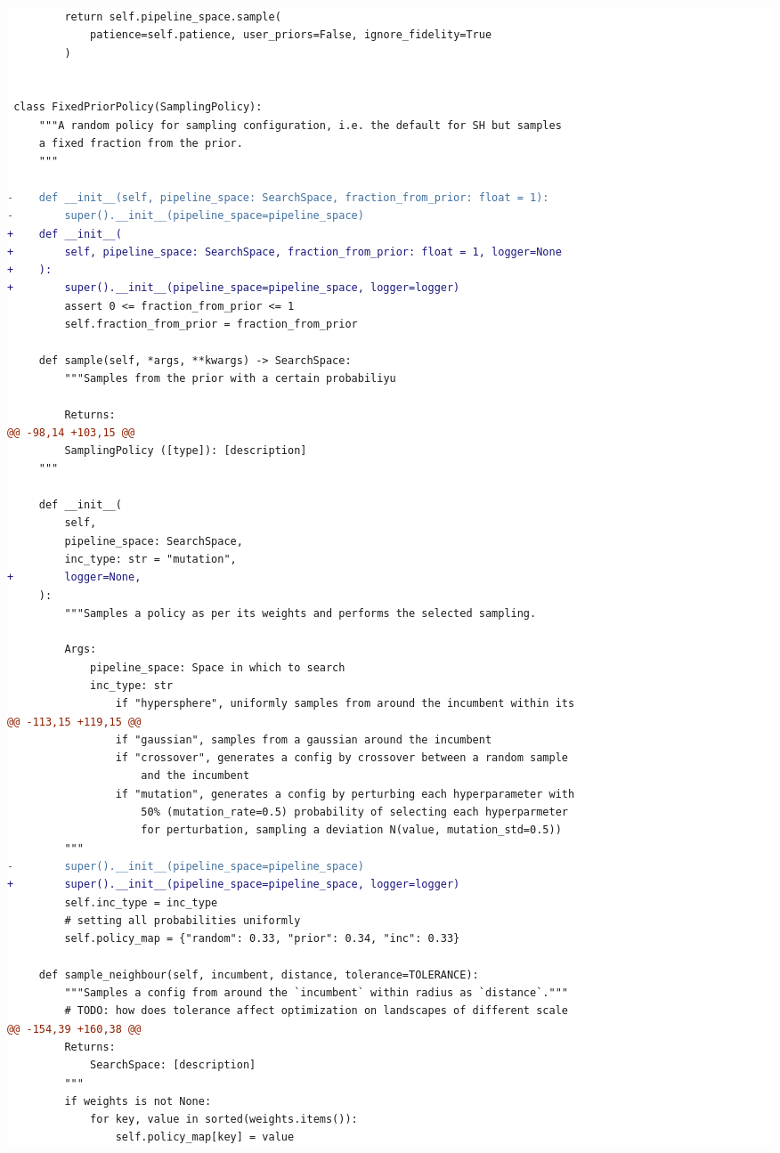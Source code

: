 ```diff
         return self.pipeline_space.sample(
             patience=self.patience, user_priors=False, ignore_fidelity=True
         )
 
 
 class FixedPriorPolicy(SamplingPolicy):
     """A random policy for sampling configuration, i.e. the default for SH but samples
     a fixed fraction from the prior.
     """
 
-    def __init__(self, pipeline_space: SearchSpace, fraction_from_prior: float = 1):
-        super().__init__(pipeline_space=pipeline_space)
+    def __init__(
+        self, pipeline_space: SearchSpace, fraction_from_prior: float = 1, logger=None
+    ):
+        super().__init__(pipeline_space=pipeline_space, logger=logger)
         assert 0 <= fraction_from_prior <= 1
         self.fraction_from_prior = fraction_from_prior
 
     def sample(self, *args, **kwargs) -> SearchSpace:
         """Samples from the prior with a certain probabiliyu
 
         Returns:
@@ -98,14 +103,15 @@
         SamplingPolicy ([type]): [description]
     """
 
     def __init__(
         self,
         pipeline_space: SearchSpace,
         inc_type: str = "mutation",
+        logger=None,
     ):
         """Samples a policy as per its weights and performs the selected sampling.
 
         Args:
             pipeline_space: Space in which to search
             inc_type: str
                 if "hypersphere", uniformly samples from around the incumbent within its
@@ -113,15 +119,15 @@
                 if "gaussian", samples from a gaussian around the incumbent
                 if "crossover", generates a config by crossover between a random sample
                     and the incumbent
                 if "mutation", generates a config by perturbing each hyperparameter with
                     50% (mutation_rate=0.5) probability of selecting each hyperparmeter
                     for perturbation, sampling a deviation N(value, mutation_std=0.5))
         """
-        super().__init__(pipeline_space=pipeline_space)
+        super().__init__(pipeline_space=pipeline_space, logger=logger)
         self.inc_type = inc_type
         # setting all probabilities uniformly
         self.policy_map = {"random": 0.33, "prior": 0.34, "inc": 0.33}
 
     def sample_neighbour(self, incumbent, distance, tolerance=TOLERANCE):
         """Samples a config from around the `incumbent` within radius as `distance`."""
         # TODO: how does tolerance affect optimization on landscapes of different scale
@@ -154,39 +160,38 @@
         Returns:
             SearchSpace: [description]
         """
         if weights is not None:
             for key, value in sorted(weights.items()):
                 self.policy_map[key] = value
```